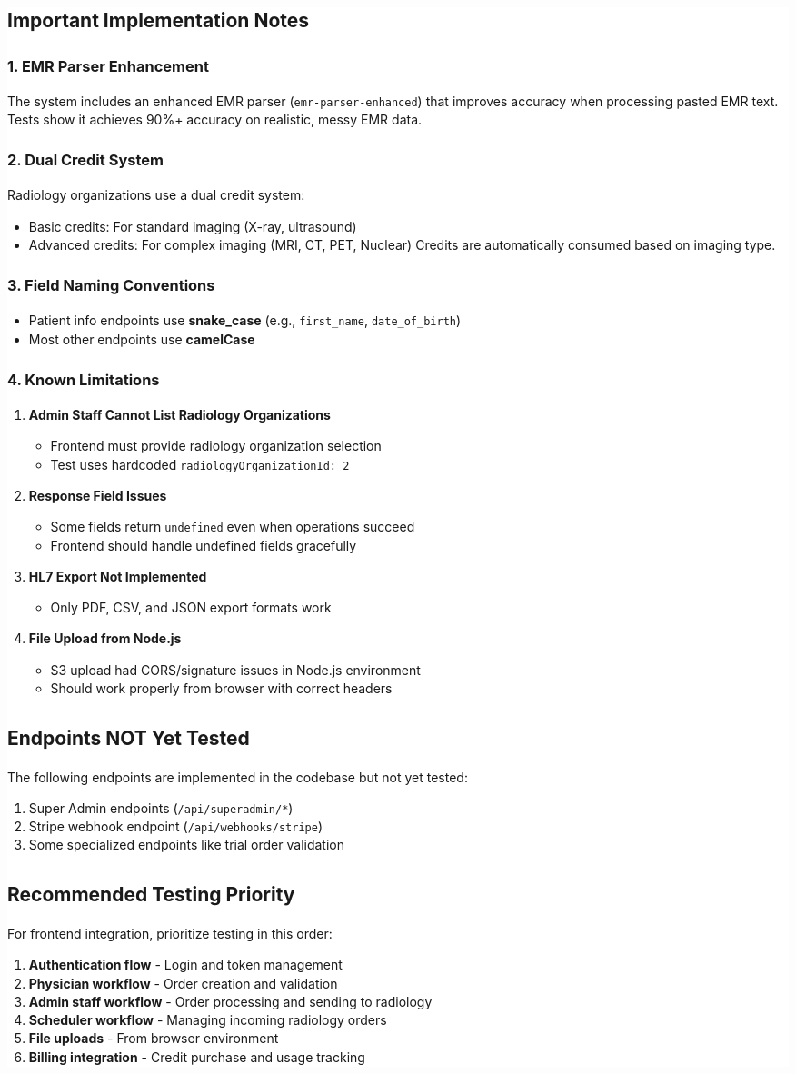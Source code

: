 ## Important Implementation Notes

### 1. EMR Parser Enhancement
The system includes an enhanced EMR parser (`emr-parser-enhanced`) that improves accuracy when processing pasted EMR text. Tests show it achieves 90%+ accuracy on realistic, messy EMR data.

### 2. Dual Credit System
Radiology organizations use a dual credit system:
- Basic credits: For standard imaging (X-ray, ultrasound)
- Advanced credits: For complex imaging (MRI, CT, PET, Nuclear)
Credits are automatically consumed based on imaging type.

### 3. Field Naming Conventions
- Patient info endpoints use **snake_case** (e.g., `first_name`, `date_of_birth`)
- Most other endpoints use **camelCase**

### 4. Known Limitations

1. **Admin Staff Cannot List Radiology Organizations**
   - Frontend must provide radiology organization selection
   - Test uses hardcoded `radiologyOrganizationId: 2`

2. **Response Field Issues**
   - Some fields return `undefined` even when operations succeed
   - Frontend should handle undefined fields gracefully

3. **HL7 Export Not Implemented**
   - Only PDF, CSV, and JSON export formats work

4. **File Upload from Node.js**
   - S3 upload had CORS/signature issues in Node.js environment
   - Should work properly from browser with correct headers

## Endpoints NOT Yet Tested

The following endpoints are implemented in the codebase but not yet tested:

1. Super Admin endpoints (`/api/superadmin/*`)
2. Stripe webhook endpoint (`/api/webhooks/stripe`)
3. Some specialized endpoints like trial order validation

## Recommended Testing Priority

For frontend integration, prioritize testing in this order:

1. **Authentication flow** - Login and token management
2. **Physician workflow** - Order creation and validation
3. **Admin staff workflow** - Order processing and sending to radiology
4. **Scheduler workflow** - Managing incoming radiology orders
5. **File uploads** - From browser environment
6. **Billing integration** - Credit purchase and usage tracking
